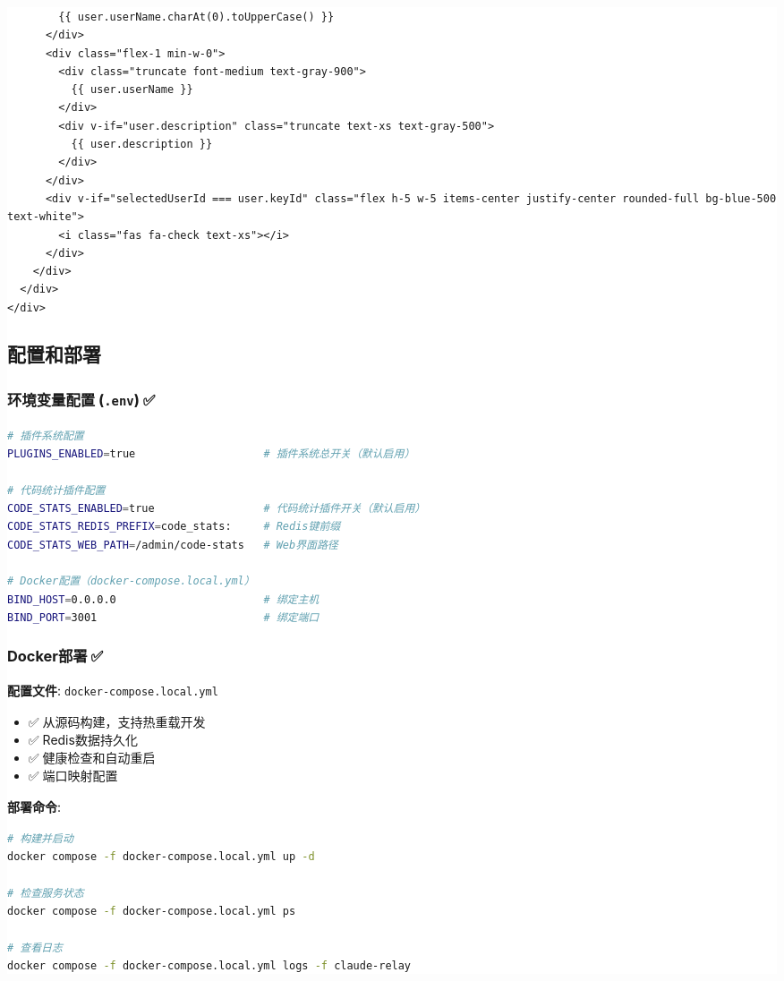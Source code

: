```vue
        {{ user.userName.charAt(0).toUpperCase() }}
      </div>
      <div class="flex-1 min-w-0">
        <div class="truncate font-medium text-gray-900">
          {{ user.userName }}
        </div>
        <div v-if="user.description" class="truncate text-xs text-gray-500">
          {{ user.description }}
        </div>
      </div>
      <div v-if="selectedUserId === user.keyId" class="flex h-5 w-5 items-center justify-center rounded-full bg-blue-500 text-white">
        <i class="fas fa-check text-xs"></i>
      </div>
    </div>
  </div>
</div>
```

## 配置和部署

### 环境变量配置 (`.env`) ✅

```bash
# 插件系统配置
PLUGINS_ENABLED=true                    # 插件系统总开关（默认启用）

# 代码统计插件配置
CODE_STATS_ENABLED=true                 # 代码统计插件开关（默认启用）  
CODE_STATS_REDIS_PREFIX=code_stats:     # Redis键前缀
CODE_STATS_WEB_PATH=/admin/code-stats   # Web界面路径

# Docker配置（docker-compose.local.yml）
BIND_HOST=0.0.0.0                       # 绑定主机
BIND_PORT=3001                          # 绑定端口
```

### Docker部署 ✅

**配置文件**: `docker-compose.local.yml`
- ✅ 从源码构建，支持热重载开发
- ✅ Redis数据持久化
- ✅ 健康检查和自动重启
- ✅ 端口映射配置

**部署命令**:
```bash
# 构建并启动
docker compose -f docker-compose.local.yml up -d

# 检查服务状态
docker compose -f docker-compose.local.yml ps

# 查看日志
docker compose -f docker-compose.local.yml logs -f claude-relay
```
